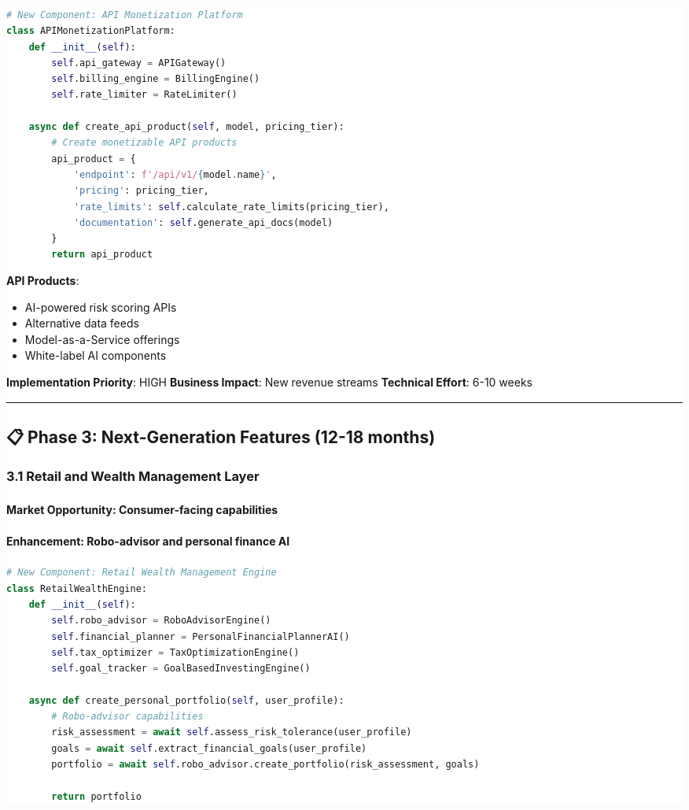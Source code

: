 ```python
# New Component: API Monetization Platform
class APIMonetizationPlatform:
    def __init__(self):
        self.api_gateway = APIGateway()
        self.billing_engine = BillingEngine()
        self.rate_limiter = RateLimiter()
        
    async def create_api_product(self, model, pricing_tier):
        # Create monetizable API products
        api_product = {
            'endpoint': f'/api/v1/{model.name}',
            'pricing': pricing_tier,
            'rate_limits': self.calculate_rate_limits(pricing_tier),
            'documentation': self.generate_api_docs(model)
        }
        return api_product
```

**API Products**:
- AI-powered risk scoring APIs
- Alternative data feeds
- Model-as-a-Service offerings
- White-label AI components

**Implementation Priority**: HIGH
**Business Impact**: New revenue streams
**Technical Effort**: 6-10 weeks

---

## 📋 Phase 3: Next-Generation Features (12-18 months)

### 3.1 Retail and Wealth Management Layer

#### **Market Opportunity**: Consumer-facing capabilities
#### **Enhancement**: Robo-advisor and personal finance AI

```python
# New Component: Retail Wealth Management Engine
class RetailWealthEngine:
    def __init__(self):
        self.robo_advisor = RoboAdvisorEngine()
        self.financial_planner = PersonalFinancialPlannerAI()
        self.tax_optimizer = TaxOptimizationEngine()
        self.goal_tracker = GoalBasedInvestingEngine()
        
    async def create_personal_portfolio(self, user_profile):
        # Robo-advisor capabilities
        risk_assessment = await self.assess_risk_tolerance(user_profile)
        goals = await self.extract_financial_goals(user_profile)
        portfolio = await self.robo_advisor.create_portfolio(risk_assessment, goals)
        
        return portfolio
```
